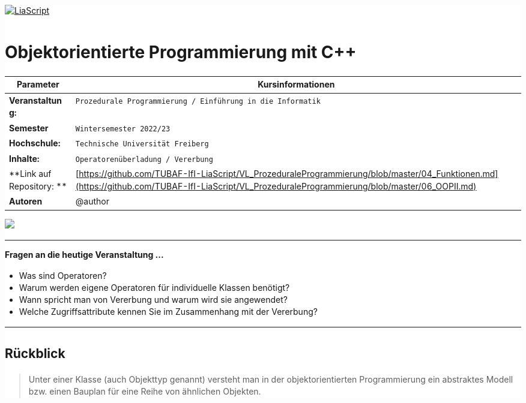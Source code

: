 

[![LiaScript](https://raw.githubusercontent.com/LiaScript/LiaScript/master/badges/course.svg)](https://liascript.github.io/course/?https://github.com/TUBAF-IfI-LiaScript/VL_ProzeduraleProgrammierung/blob/master/06_OOPII.md)

# Objektorientierte Programmierung mit C++

| Parameter                 | Kursinformationen                                                                                                                                                                                                                |
| ------------------------- | -------------------------------------------------------------------------------------------------------------------------------------------------------------------------------------------------------------------------------- |
| **Veranstaltung:**        | `Prozedurale Programmierung / Einführung in die Informatik`                                                                                                                                                                                           |
| **Semester**              | `Wintersemester 2022/23`                                                                                                                                                                                                         |
| **Hochschule:**           | `Technische Universität Freiberg`                                                                                                                                                                                                |
| **Inhalte:**              | `Operatorenüberladung / Vererbung`                                                                                                                                                                                               |
| **Link auf Repository: ** | [https://github.com/TUBAF-IfI-LiaScript/VL_ProzeduraleProgrammierung/blob/master/04_Funktionen.md](https://github.com/TUBAF-IfI-LiaScript/VL_ProzeduraleProgrammierung/blob/master/06_OOPII.md) |
| **Autoren**               | @author                                                                                                                                                                                                                          |

![](https://media.giphy.com/media/26tn33aiTi1jkl6H6/source.gif)

---------------------------------------------------------------------

**Fragen an die heutige Veranstaltung ...**

* Was sind Operatoren?
* Warum werden eigene Operatoren für individuelle Klassen benötigt?
* Wann spricht man von Vererbung und warum wird sie angewendet?
* Welche Zugriffsattribute kennen Sie im Zusammenhang mit der Vererbung?

---------------------------------------------------------------------

## Rückblick

> Unter einer Klasse (auch Objekttyp genannt) versteht man in der objektorientierten Programmierung ein abstraktes Modell bzw. einen Bauplan für eine Reihe von ähnlichen Objekten. 
